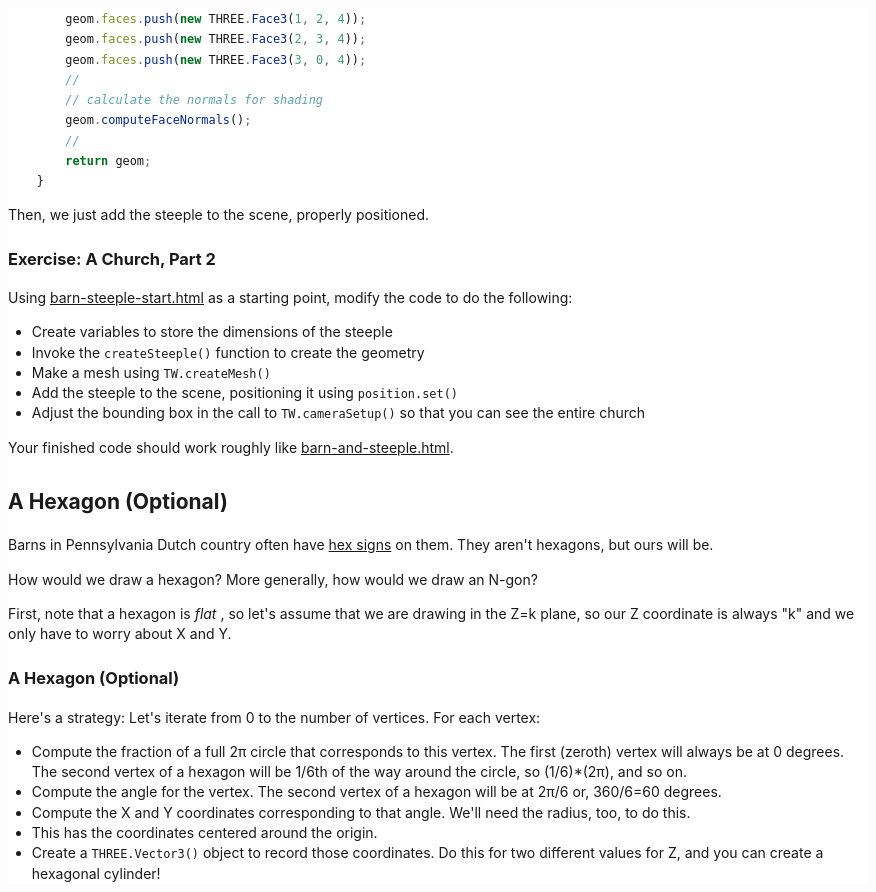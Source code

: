 ```javascript    
        geom.faces.push(new THREE.Face3(1, 2, 4));
        geom.faces.push(new THREE.Face3(2, 3, 4));
        geom.faces.push(new THREE.Face3(3, 0, 4));
        //
        // calculate the normals for shading
        geom.computeFaceNormals();
        //
        return geom;
    }
```    

Then, we just add the steeple to the scene, properly positioned.


### Exercise: A Church, Part 2

Using [barn-steeple-start.html](02b-exercises/barn-steeple-start.html) as a
starting point, modify the code to do the following:

  * Create variables to store the dimensions of the steeple 
  * Invoke the `createSteeple()` function to create the geometry 
  * Make a mesh using `TW.createMesh()`
  * Add the steeple to the scene, positioning it using `position.set()`
  * Adjust the bounding box in the call to `TW.cameraSetup()` so that you can see the entire church 

Your finished code should work roughly like [barn-and-steeple.html](02b-exercises/barn-and-steeple.html).

## A Hexagon (Optional)

Barns in Pennsylvania Dutch country often have [hex
signs](http://en.wikipedia.org/wiki/Hex_sign) on them. They aren't hexagons,
but ours will be.

How would we draw a hexagon? More generally, how would we draw an N-gon?

First, note that a hexagon is _flat_ , so let's assume that we are drawing in
the Z=k plane, so our Z coordinate is always "k" and we only have to worry
about X and Y.

### A Hexagon (Optional)

Here's a strategy: Let's iterate from 0 to the number of vertices. For each
vertex:

  * Compute the fraction of a full 2π circle that corresponds to this vertex. The first (zeroth) vertex will always be at 0 degrees. The second vertex of a hexagon will be 1/6th of the way around the circle, so (1/6)*(2π), and so on. 
  * Compute the angle for the vertex. The second vertex of a hexagon will be at 2π/6 or, 360/6=60 degrees. 
  * Compute the X and Y coordinates corresponding to that angle. We'll need the radius, too, to do this. 
  * This has the coordinates centered around the origin. 
  * Create a `THREE.Vector3()` object to record those coordinates. Do this for two different values for Z, and you can create a hexagonal cylinder! 
